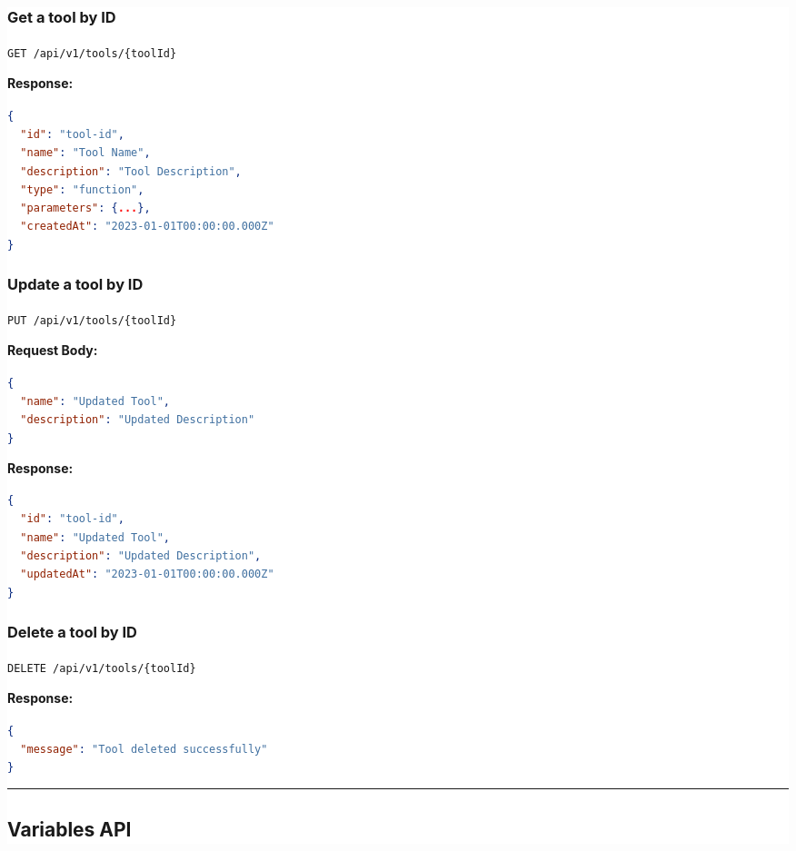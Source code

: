 ### Get a tool by ID
```http
GET /api/v1/tools/{toolId}
```

**Response:**
```json
{
  "id": "tool-id",
  "name": "Tool Name",
  "description": "Tool Description",
  "type": "function",
  "parameters": {...},
  "createdAt": "2023-01-01T00:00:00.000Z"
}
```

### Update a tool by ID
```http
PUT /api/v1/tools/{toolId}
```

**Request Body:**
```json
{
  "name": "Updated Tool",
  "description": "Updated Description"
}
```

**Response:**
```json
{
  "id": "tool-id",
  "name": "Updated Tool",
  "description": "Updated Description",
  "updatedAt": "2023-01-01T00:00:00.000Z"
}
```

### Delete a tool by ID
```http
DELETE /api/v1/tools/{toolId}
```

**Response:**
```json
{
  "message": "Tool deleted successfully"
}
```

---

## Variables API

